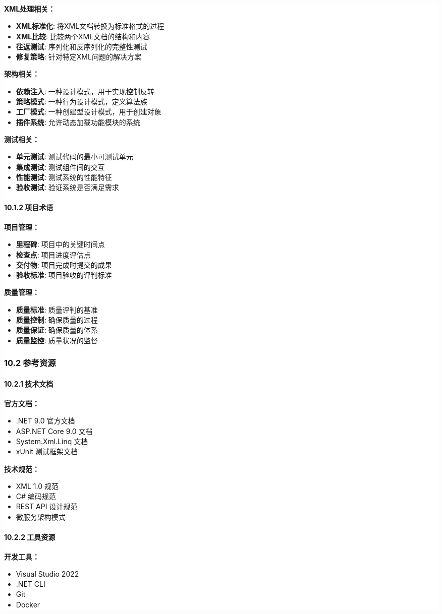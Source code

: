 **XML处理相关：**
- **XML标准化**: 将XML文档转换为标准格式的过程
- **XML比较**: 比较两个XML文档的结构和内容
- **往返测试**: 序列化和反序列化的完整性测试
- **修复策略**: 针对特定XML问题的解决方案

**架构相关：**
- **依赖注入**: 一种设计模式，用于实现控制反转
- **策略模式**: 一种行为设计模式，定义算法族
- **工厂模式**: 一种创建型设计模式，用于创建对象
- **插件系统**: 允许动态加载功能模块的系统

**测试相关：**
- **单元测试**: 测试代码的最小可测试单元
- **集成测试**: 测试组件间的交互
- **性能测试**: 测试系统的性能特征
- **验收测试**: 验证系统是否满足需求

#### 10.1.2 项目术语

**项目管理：**
- **里程碑**: 项目中的关键时间点
- **检查点**: 项目进度评估点
- **交付物**: 项目完成时提交的成果
- **验收标准**: 项目验收的评判标准

**质量管理：**
- **质量标准**: 质量评判的基准
- **质量控制**: 确保质量的过程
- **质量保证**: 确保质量的体系
- **质量监控**: 质量状况的监督

### 10.2 参考资源

#### 10.2.1 技术文档

**官方文档：**
- .NET 9.0 官方文档
- ASP.NET Core 9.0 文档
- System.Xml.Linq 文档
- xUnit 测试框架文档

**技术规范：**
- XML 1.0 规范
- C# 编码规范
- REST API 设计规范
- 微服务架构模式

#### 10.2.2 工具资源

**开发工具：**
- Visual Studio 2022
- .NET CLI
- Git
- Docker
